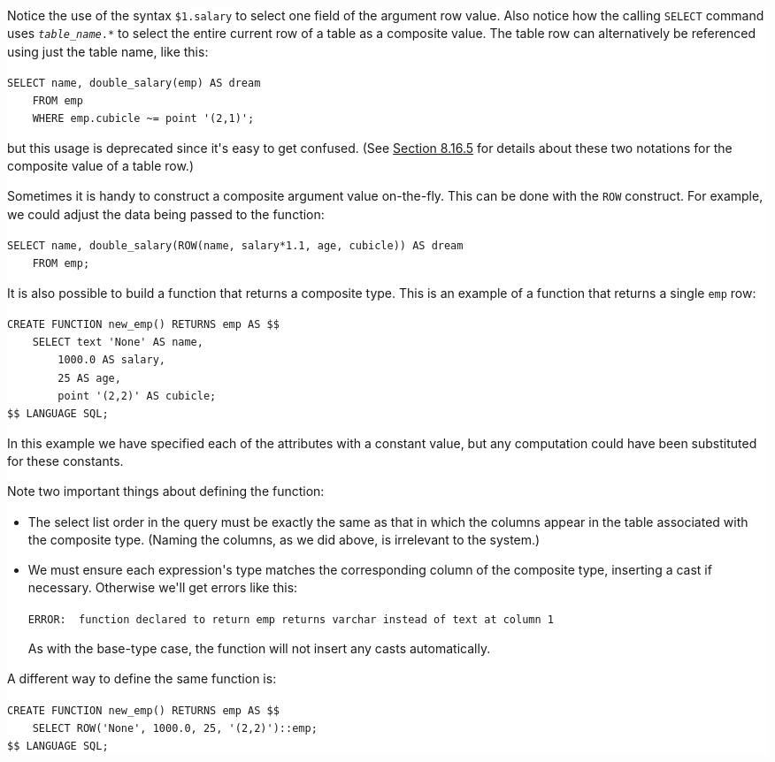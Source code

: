 Notice the use of the syntax `$1.salary` to select one field of the argument row value. Also notice how the calling `SELECT` command uses _`table_name`_`.*` to select the entire current row of a table as a composite value. The table row can alternatively be referenced using just the table name, like this:

```text
SELECT name, double_salary(emp) AS dream
    FROM emp
    WHERE emp.cubicle ~= point '(2,1)';
```

but this usage is deprecated since it's easy to get confused. \(See [Section 8.16.5](https://www.postgresql.org/docs/11/rowtypes.html#ROWTYPES-USAGE) for details about these two notations for the composite value of a table row.\)

Sometimes it is handy to construct a composite argument value on-the-fly. This can be done with the `ROW` construct. For example, we could adjust the data being passed to the function:

```text
SELECT name, double_salary(ROW(name, salary*1.1, age, cubicle)) AS dream
    FROM emp;
```

It is also possible to build a function that returns a composite type. This is an example of a function that returns a single `emp` row:

```text
CREATE FUNCTION new_emp() RETURNS emp AS $$
    SELECT text 'None' AS name,
        1000.0 AS salary,
        25 AS age,
        point '(2,2)' AS cubicle;
$$ LANGUAGE SQL;
```

In this example we have specified each of the attributes with a constant value, but any computation could have been substituted for these constants.

Note two important things about defining the function:

* The select list order in the query must be exactly the same as that in which the columns appear in the table associated with the composite type. \(Naming the columns, as we did above, is irrelevant to the system.\)
* We must ensure each expression's type matches the corresponding column of the composite type, inserting a cast if necessary. Otherwise we'll get errors like this:

  ```text
  ERROR:  function declared to return emp returns varchar instead of text at column 1
  ```

  As with the base-type case, the function will not insert any casts automatically.

A different way to define the same function is:

```text
CREATE FUNCTION new_emp() RETURNS emp AS $$
    SELECT ROW('None', 1000.0, 25, '(2,2)')::emp;
$$ LANGUAGE SQL;
```
